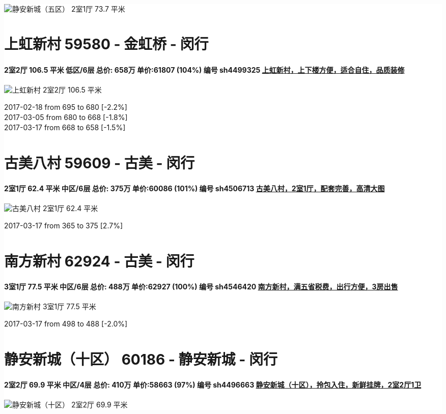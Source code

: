 ![静安新城（五区） 2室1厅 73.7 平米](http://cdn1.dooioo.com/fetch/vp/fy/gi/20150405/abf5b6d4-a9fa-4666-b7a6-6a8bb53e52bd.jpg_200x150.jpg)



    


# 上虹新村 59580 - 金虹桥 - 闵行

#### 2室2厅 106.5 平米 低区/6层 总价: 658万 单价:61807 (104%) 编号 sh4499325 [上虹新村，上下楼方便，适合自住，品质装修](https://href.li/?http://sh.lianjia.com/ershoufang/sh4499325.html)

![上虹新村 2室2厅 106.5 平米](http://cdn1.dooioo.com/fetch/vp/fy/gi/20160724/5b49a313-ae9d-4066-9a17-381b09c49caf.jpg_200x150.jpg)

2017-02-18 from 695 to 680 [-2.2%]<br />2017-03-05 from 680 to 668 [-1.8%]<br />2017-03-17 from 668 to 658 [-1.5%]

    


# 古美八村 59609 - 古美 - 闵行

#### 2室1厅 62.4 平米 中区/6层 总价: 375万 单价:60086 (101%) 编号 sh4506713 [古美八村，2室1厅，配套完善，高清大图](https://href.li/?http://sh.lianjia.com/ershoufang/sh4506713.html)

![古美八村 2室1厅 62.4 平米](http://cdn1.dooioo.com/fetch/vp/fy/gi/20151124/79abdb93-6c49-4e29-8806-363ceb3c9939.jpg_200x150.jpg)

2017-03-17 from 365 to 375 [2.7%]

    


# 南方新村 62924 - 古美 - 闵行

#### 3室1厅 77.5 平米 中区/6层 总价: 488万 单价:62927 (100%) 编号 sh4546420 [南方新村，满五省税费，出行方便，3房出售](https://href.li/?http://sh.lianjia.com/ershoufang/sh4546420.html)

![南方新村 3室1厅 77.5 平米](http://cdn7.dooioo.com/static/img/new-version/default_block.png)

2017-03-17 from 498 to 488 [-2.0%]

    


# 静安新城（十区） 60186 - 静安新城 - 闵行

#### 2室2厅 69.9 平米 中区/4层 总价: 410万 单价:58663 (97%) 编号 sh4496663 [静安新城（十区），拎包入住，新鲜挂牌，2室2厅1卫](https://href.li/?http://sh.lianjia.com/ershoufang/sh4496663.html)

![静安新城（十区） 2室2厅 69.9 平米](http://cdn7.dooioo.com/static/img/new-version/default_block.png)
